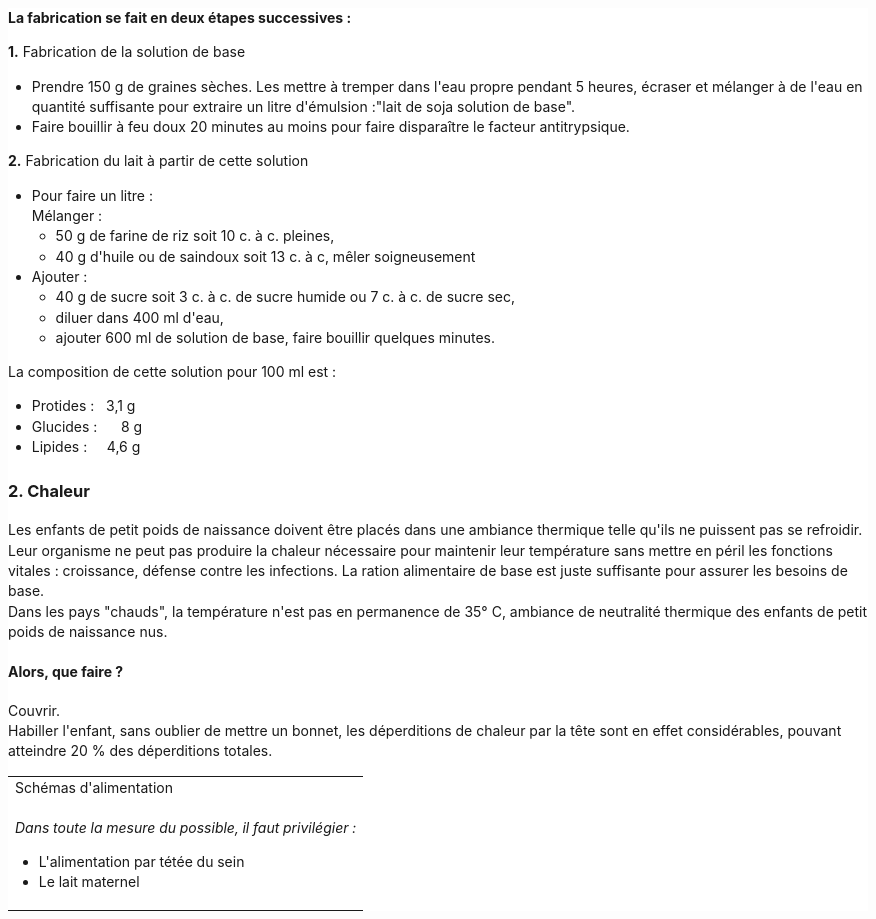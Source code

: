 **La fabrication se fait en deux étapes successives :**

**1.** Fabrication de la solution de base

*   Prendre 150 g de graines sèches. Les mettre à tremper dans l'eau propre pendant 5 heures, écraser et mélanger à de l'eau en quantité suffisante pour extraire un litre d'émulsion :"lait de soja solution de base".  
*   Faire bouillir à feu doux 20 minutes au moins pour faire disparaître le facteur antitrypsique.

**2.** Fabrication du lait à partir de cette solution

*   Pour faire un litre :  
    Mélanger :
    *   50 g de farine de riz soit 10 c. à c. pleines,
    *   40 g d'huile ou de saindoux soit 13 c. à c, mêler soigneusement
*   Ajouter :
    *   40 g de sucre soit 3 c. à c. de sucre humide ou 7 c. à c. de sucre sec,
    *   diluer dans 400 ml d'eau,
    *   ajouter 600 ml de solution de base, faire bouillir quelques minutes.

La composition de cette solution pour 100 ml est :

*   Protides :   3,1 g
*   Glucides :      8 g
*   Lipides :     4,6 g

### 2. Chaleur

Les enfants de petit poids de naissance doivent être placés dans une ambiance thermique telle qu'ils ne puissent pas se refroidir. Leur organisme ne peut pas produire la chaleur nécessaire pour maintenir leur température sans mettre en péril les fonctions vitales : croissance, défense contre les infections. La ration alimentaire de base est juste suffisante pour assurer les besoins de base.  
Dans les pays "chauds", la température n'est pas en permanence de 35° C, ambiance de neutralité thermique des enfants de petit poids de naissance nus.

#### Alors, que faire ?

Couvrir.  
Habiller l'enfant, sans oublier de mettre un bonnet, les déperditions de chaleur par la tête sont en effet considérables, pouvant atteindre 20 % des déperditions totales.

<table>

<tbody>

<tr>

<td class="rtecenter">Schémas d'alimentation</td>

</tr>

<tr>

<td>

<em>Dans toute la mesure du possible, il faut privilégier :</em>

<ul><li>L'alimentation par tétée du sein</li><li>Le lait maternel</li></ul>
